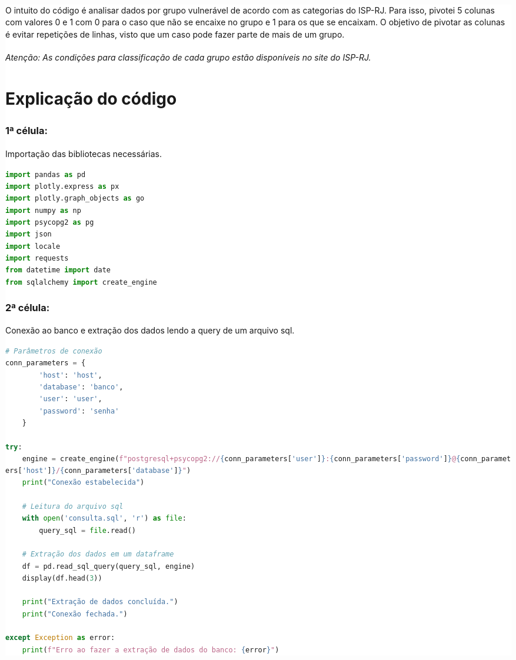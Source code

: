 O intuito do código é analisar dados por grupo vulnerável de acordo com as categorias do ISP-RJ. Para isso, pivotei 5 colunas com valores 0 e 1 com 0 para o caso que não se encaixe no grupo e 1 para os que se encaixam. O objetivo de pivotar as colunas é evitar repetições de linhas, visto que um caso pode fazer parte de mais de um grupo.
###### Atenção: As condições para classificação de cada grupo estão disponíveis no site do ISP-RJ.

# Explicação do código 
### 1ª célula:
Importação das bibliotecas necessárias.
```python
import pandas as pd
import plotly.express as px
import plotly.graph_objects as go
import numpy as np
import psycopg2 as pg
import json
import locale
import requests
from datetime import date
from sqlalchemy import create_engine
```

### 2ª célula:
Conexão ao banco e extração dos dados lendo a query de um arquivo sql.

```python
# Parâmetros de conexão
conn_parameters = {
        'host': 'host',
        'database': 'banco',
        'user': 'user',
        'password': 'senha'
    }

try:
    engine = create_engine(f"postgresql+psycopg2://{conn_parameters['user']}:{conn_parameters['password']}@{conn_parameters['host']}/{conn_parameters['database']}")
    print("Conexão estabelecida")

    # Leitura do arquivo sql
    with open('consulta.sql', 'r') as file:
        query_sql = file.read()

    # Extração dos dados em um dataframe
    df = pd.read_sql_query(query_sql, engine)
    display(df.head(3))

    print("Extração de dados concluída.")
    print("Conexão fechada.")

except Exception as error:
    print(f"Erro ao fazer a extração de dados do banco: {error}")
```
